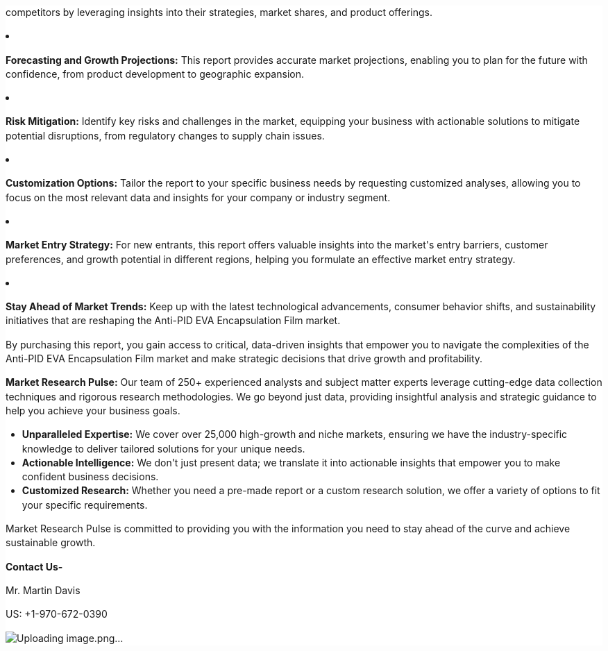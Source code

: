 competitors by leveraging insights into their strategies, market shares, and product offerings.</p></li><li><p><strong>Forecasting and Growth Projections:</strong> This report provides accurate market projections, enabling you to plan for the future with confidence, from product development to geographic expansion.</p></li><li><p><strong>Risk Mitigation:</strong> Identify key risks and challenges in the market, equipping your business with actionable solutions to mitigate potential disruptions, from regulatory changes to supply chain issues.</p></li><li><p><strong>Customization Options:</strong> Tailor the report to your specific business needs by requesting customized analyses, allowing you to focus on the most relevant data and insights for your company or industry segment.</p></li><li><p><strong>Market Entry Strategy:</strong> For new entrants, this report offers valuable insights into the market's entry barriers, customer preferences, and growth potential in different regions, helping you formulate an effective market entry strategy.</p></li><li><p><strong>Stay Ahead of Market Trends:</strong> Keep up with the latest technological advancements, consumer behavior shifts, and sustainability initiatives that are reshaping the Anti-PID EVA Encapsulation Film market.</p></li></ol><p>By purchasing this report, you gain access to critical, data-driven insights that empower you to navigate the complexities of the Anti-PID EVA Encapsulation Film market and make strategic decisions that drive growth and profitability.</p><p><strong>Market Research Pulse:</strong>&nbsp;Our team of 250+ experienced analysts and subject matter experts leverage cutting-edge data collection techniques and rigorous research methodologies. We go beyond just data, providing insightful analysis and strategic guidance to help you achieve your business goals.</p><ul><li><strong>Unparalleled Expertise:</strong>&nbsp;We cover over 25,000 high-growth and niche markets, ensuring we have the industry-specific knowledge to deliver tailored solutions for your unique needs.</li><li><strong>Actionable Intelligence:</strong>&nbsp;We don't just present data; we translate it into actionable insights that empower you to make confident business decisions.</li><li><strong>Customized Research:</strong>&nbsp;Whether you need a pre-made report or a custom research solution, we offer a variety of options to fit your specific requirements.</li></ul><p>Market Research Pulse is committed to providing you with the information you need to stay ahead of the curve and achieve sustainable growth.</p><p><strong>Contact Us-</strong></p><p>Mr. Martin Davis</p><p>US: +1-970-672-0390</p>
![Uploading image.png…]()
